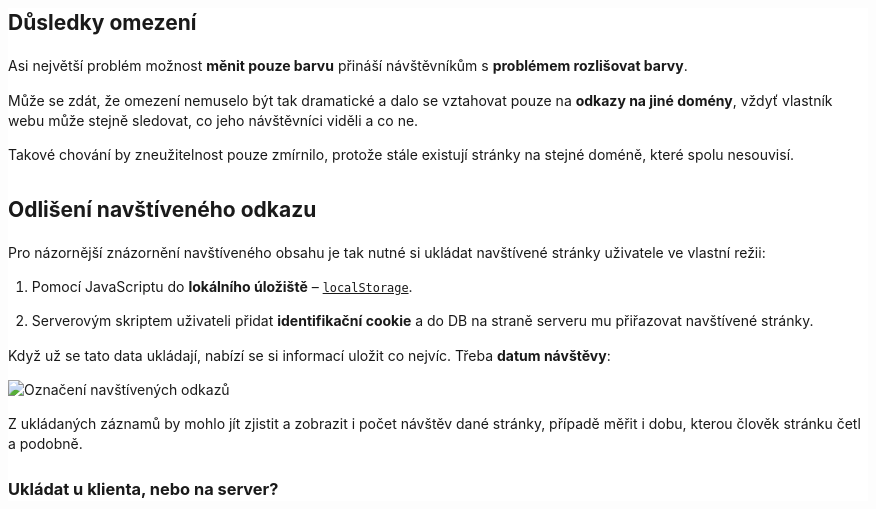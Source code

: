 























<h2 id="omezeni">Důsledky omezení</h2>

<p>Asi největší problém možnost <b>měnit pouze barvu</b> přináší návštěvníkům s <b>problémem rozlišovat barvy</b>.</p>

<p>Může se zdát, že omezení nemuselo být tak dramatické a dalo se vztahovat pouze na <b>odkazy na jiné domény</b>, vždyť vlastník webu může stejně sledovat, co jeho návštěvníci viděli a co ne.</p>

<p>Takové chování by zneužitelnost pouze zmírnilo, protože stále existují stránky na stejné doméně, které spolu nesouvisí.</p>





<h2 id="odliseni">Odlišení navštíveného odkazu</h2>

<p>Pro názornější znázornění navštíveného obsahu je tak nutné si ukládat navštívené stránky uživatele ve vlastní režii:</p>

<ol>
  <li>
    <p>Pomocí JavaScriptu do <b>lokálního úložiště</b> – <a href="/zalohovani-formularu#local-storage"><code>localStorage</code></a>.</p>
  </li>
  <li>
    <p>Serverovým skriptem uživateli přidat <b>identifikační cookie</b> a do DB na straně serveru mu přiřazovat navštívené stránky.</p>
  </li>
</ol>

<p>Když už se tato data ukládají, nabízí se si informací uložit co nejvíc. Třeba <b>datum návštěvy</b>:</p>

<p><img src="/files/visited/navstiveno.png" alt="Označení navštívených odkazů" class="border"></p>


<p>Z ukládaných záznamů by mohlo jít zjistit a zobrazit i počet návštěv dané stránky, případě měřit i dobu, kterou člověk stránku četl a podobně.</p>





<h3 id="ukladani">Ukládat u klienta, nebo na server?</h3>
